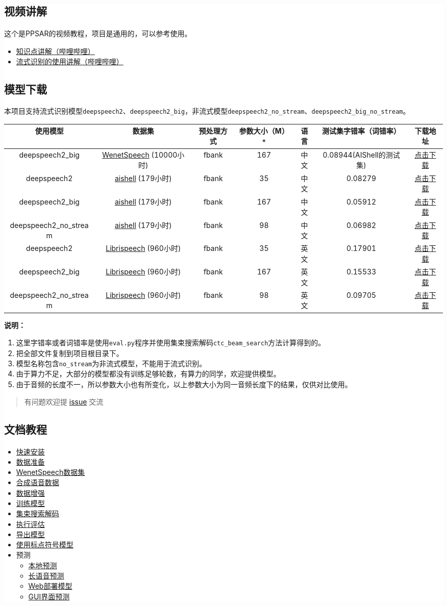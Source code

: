 
## 视频讲解

这个是PPSAR的视频教程，项目是通用的，可以参考使用。

 - [知识点讲解（哔哩哔哩）](https://www.bilibili.com/video/BV1Rr4y1D7iZ)
 - [流式识别的使用讲解（哔哩哔哩）](https://www.bilibili.com/video/BV1Te4y1h7KK)


## 模型下载

本项目支持流式识别模型`deepspeech2`、`deepspeech2_big`，非流式模型`deepspeech2_no_stream`、`deepspeech2_big_no_stream`。

|         使用模型          |                                  数据集                                  | 预处理方式 | 参数大小（M）`*` | 语言  |     测试集字错率（词错率）      |                               下载地址                               |
|:---------------------:|:---------------------------------------------------------------------:|:-----:|:----------:|:---:|:--------------------:|:----------------------------------------------------------------:|
|    deepspeech2_big    |            [WenetSpeech](./docs/wenetspeech.md) (10000小时)             | fbank |    167     | 中文  | 0.08944(AIShell的测试集) | [点击下载](https://pan.baidu.com/s/1tGlHCBHF7vIWfU2N_7FE7A?pwd=j8hi) |
|      deepspeech2      |   [aishell](https://openslr.magicdatatech.com/resources/33) (179小时)   | fbank |     35     | 中文  |       0.08279        | [点击下载](https://pan.baidu.com/s/1TuN6AmTk2EzEvwdf7cMZdg?pwd=quez) |
|    deepspeech2_big    |   [aishell](https://openslr.magicdatatech.com/resources/33) (179小时)   | fbank |    167     | 中文  |       0.05912        | [点击下载](https://pan.baidu.com/s/1TuN6AmTk2EzEvwdf7cMZdg?pwd=quez) |
| deepspeech2_no_stream |   [aishell](https://openslr.magicdatatech.com/resources/33) (179小时)   | fbank |     98     | 中文  |       0.06982        | [点击下载](https://pan.baidu.com/s/1TuN6AmTk2EzEvwdf7cMZdg?pwd=quez) |
|      deepspeech2      | [Librispeech](https://openslr.magicdatatech.com/resources/12) (960小时) | fbank |     35     | 英文  |       0.17901        | [点击下载](https://pan.baidu.com/s/1c57J718blFgUAGqDO-dbJA?pwd=lcjw) | 
|    deepspeech2_big    | [Librispeech](https://openslr.magicdatatech.com/resources/12) (960小时) | fbank |    167     | 英文  |       0.15533        | [点击下载](https://pan.baidu.com/s/1c57J718blFgUAGqDO-dbJA?pwd=lcjw) | 
| deepspeech2_no_stream | [Librispeech](https://openslr.magicdatatech.com/resources/12) (960小时) | fbank |     98     | 英文  |       0.09705        | [点击下载](https://pan.baidu.com/s/1c57J718blFgUAGqDO-dbJA?pwd=lcjw) | 

**说明：** 
1. 这里字错率或者词错率是使用`eval.py`程序并使用集束搜索解码`ctc_beam_search`方法计算得到的。
2. 把全部文件复制到项目根目录下。
3. 模型名称包含`no_stream`为非流式模型，不能用于流式识别。
4. 由于算力不足，大部分的模型都没有训练足够轮数，有算力的同学，欢迎提供模型。
5. 由于音频的长度不一，所以参数大小也有所变化，以上参数大小为同一音频长度下的结果，仅供对比使用。

>有问题欢迎提 [issue](https://github.com/yeyupiaoling/MASR/issues) 交流


## 文档教程

- [快速安装](./docs/install.md)
- [数据准备](./docs/dataset.md)
- [WenetSpeech数据集](./docs/wenetspeech.md)
- [合成语音数据](./docs/generate_audio.md)
- [数据增强](./docs/augment.md)
- [训练模型](./docs/train.md)
- [集束搜索解码](./docs/beam_search.md)
- [执行评估](./docs/eval.md)
- [导出模型](./docs/export_model.md)
- [使用标点符号模型](./docs/punctuation.md)
- 预测
   - [本地预测](./docs/infer.md)
   - [长语音预测](./docs/infer.md)
   - [Web部署模型](./docs/infer.md)
   - [GUI界面预测](./docs/infer.md)
